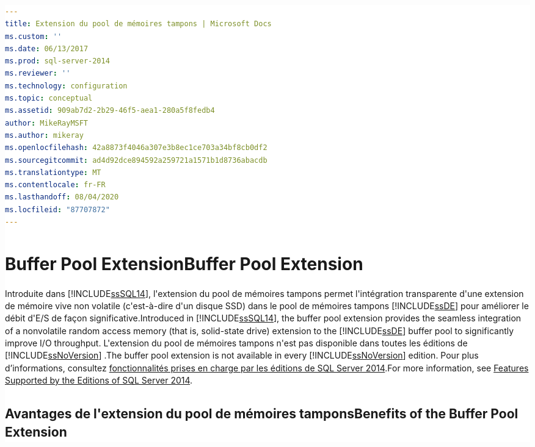 ```yaml
---
title: Extension du pool de mémoires tampons | Microsoft Docs
ms.custom: ''
ms.date: 06/13/2017
ms.prod: sql-server-2014
ms.reviewer: ''
ms.technology: configuration
ms.topic: conceptual
ms.assetid: 909ab7d2-2b29-46f5-aea1-280a5f8fedb4
author: MikeRayMSFT
ms.author: mikeray
ms.openlocfilehash: 42a8873f4046a307e3b8ec1ce703a34bf8cb0df2
ms.sourcegitcommit: ad4d92dce894592a259721a1571b1d8736abacdb
ms.translationtype: MT
ms.contentlocale: fr-FR
ms.lasthandoff: 08/04/2020
ms.locfileid: "87707872"
---
```

# <a name="buffer-pool-extension"></a><span data-ttu-id="cc5f4-102">Buffer Pool Extension</span><span class="sxs-lookup"><span data-stu-id="cc5f4-102">Buffer Pool Extension</span></span>
  <span data-ttu-id="cc5f4-103">Introduite dans [!INCLUDE[ssSQL14](../../includes/sssql14-md.md)], l'extension du pool de mémoires tampons permet l'intégration transparente d'une extension de mémoire vive non volatile (c'est-à-dire d'un disque SSD) dans le pool de mémoires tampons [!INCLUDE[ssDE](../../includes/ssde-md.md)] pour améliorer le débit d'E/S de façon significative.</span><span class="sxs-lookup"><span data-stu-id="cc5f4-103">Introduced in [!INCLUDE[ssSQL14](../../includes/sssql14-md.md)], the buffer pool extension provides the seamless integration of a nonvolatile random access memory (that is, solid-state drive) extension to the [!INCLUDE[ssDE](../../includes/ssde-md.md)] buffer pool to significantly improve I/O throughput.</span></span> <span data-ttu-id="cc5f4-104">L'extension du pool de mémoires tampons n'est pas disponible dans toutes les éditions de [!INCLUDE[ssNoVersion](../../includes/ssnoversion-md.md)] .</span><span class="sxs-lookup"><span data-stu-id="cc5f4-104">The buffer pool extension is not available in every [!INCLUDE[ssNoVersion](../../includes/ssnoversion-md.md)] edition.</span></span> <span data-ttu-id="cc5f4-105">Pour plus d’informations, consultez [fonctionnalités prises en charge par les éditions de SQL Server 2014](../../getting-started/features-supported-by-the-editions-of-sql-server-2014.md).</span><span class="sxs-lookup"><span data-stu-id="cc5f4-105">For more information, see [Features Supported by the Editions of SQL Server 2014](../../getting-started/features-supported-by-the-editions-of-sql-server-2014.md).</span></span>

## <a name="benefits-of-the-buffer-pool-extension"></a><span data-ttu-id="cc5f4-106">Avantages de l'extension du pool de mémoires tampons</span><span class="sxs-lookup"><span data-stu-id="cc5f4-106">Benefits of the Buffer Pool Extension</span></span>